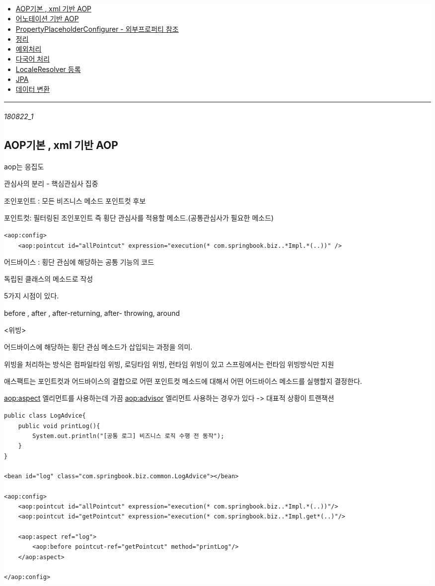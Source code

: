 - [AOP기본 , xml 기반 AOP](#180822_1)
- [어노테이션 기반 AOP](#180822_2)
- [PropertyPlaceholderConfigurer - 외부프로퍼티 참조](#180905_2)
- [정리](#180905_1)
- [예외처리](#180907_3)
- [다국어 처리](#180907_4)
- [LocaleResolver 등록](#180907_5)
- [JPA](#180907_10)
- [데이터 변환](#180907_8)

-----------------------------------------

###### 180822_1

AOP기본 , xml 기반 AOP
-

aop는 응집도

관심사의 분리 - 핵심관심사 집중

조인포인트 : 모든 비즈니스 메소드  포인트컷 후보


포인트컷: 필터링된 조인포인트 즉 횡단 관심사를 적용할 메소드.(공통관심사가 필요한 메소드)
```
<aop:config>
	<aop:pointcut id="allPointcut" expression="execution(* com.springbook.biz..*Impl.*(..))" />
```


어드바이스 : 횡단 관심에 해당하는 공통 기능의 코드

독립된 클래스의 메소드로 작성

5가지 시점이 있다.

before , after , after-returning, after- throwing, around



<위빙>

어드바이스에 해당하는 횡단 관심 메소드가 삽입되는 과정을 의미.

위빙을 처리하는 방식은 컴파일타임 위빙, 로딩타임 위빙, 런타임 위빙이 있고 스프링에서는
런타임 위빙방식만 지원


<Aspect or Advisor>

애스팩트는 포인트컷과 어드바이스의 결합으로 어떤 포인트컷 메소드에 대해서 어떤 어드바이스 메소드를 실행할지 결정한다.

<aop:aspect> 엘리먼트를 사용하는데 가끔 <aop:advisor> 엘리먼트 사용하는 경우가 있다 -> 대표적 상황이 트랜잭션



```
public class LogAdvice{
    public void printLog(){
        System.out.println("[공통 로그] 비즈니스 로직 수행 전 동작");
    }
}

<bean id="log" class="com.springbook.biz.common.LogAdvice"></bean>

<aop:config>
    <aop:pointcut id="allPointcut" expression="execution(* com.springbook.biz..*Impl.*(..))"/>
    <aop:pointcut id="getPointcut" expression="execution(* com.springbook.biz..*Impl.get*(..)"/>

    <aop:aspect ref="log">
        <aop:before pointcut-ref="getPointcut" method="printLog"/>
    </aop:aspect>

</aop:config>
```